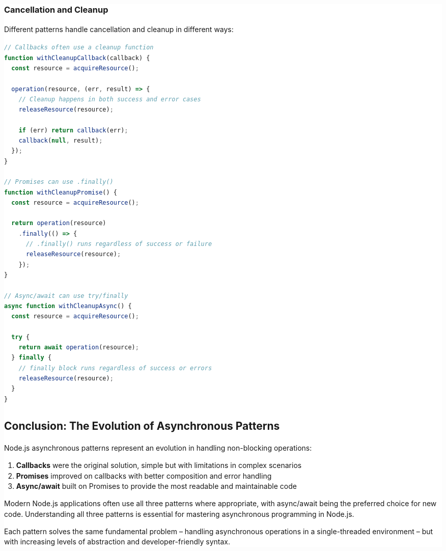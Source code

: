 ### Cancellation and Cleanup

Different patterns handle cancellation and cleanup in different ways:

```javascript
// Callbacks often use a cleanup function
function withCleanupCallback(callback) {
  const resource = acquireResource();
  
  operation(resource, (err, result) => {
    // Cleanup happens in both success and error cases
    releaseResource(resource);
  
    if (err) return callback(err);
    callback(null, result);
  });
}

// Promises can use .finally()
function withCleanupPromise() {
  const resource = acquireResource();
  
  return operation(resource)
    .finally(() => {
      // .finally() runs regardless of success or failure
      releaseResource(resource);
    });
}

// Async/await can use try/finally
async function withCleanupAsync() {
  const resource = acquireResource();
  
  try {
    return await operation(resource);
  } finally {
    // finally block runs regardless of success or errors
    releaseResource(resource);
  }
}
```

## Conclusion: The Evolution of Asynchronous Patterns

Node.js asynchronous patterns represent an evolution in handling non-blocking operations:

1. **Callbacks** were the original solution, simple but with limitations in complex scenarios
2. **Promises** improved on callbacks with better composition and error handling
3. **Async/await** built on Promises to provide the most readable and maintainable code

Modern Node.js applications often use all three patterns where appropriate, with async/await being the preferred choice for new code. Understanding all three patterns is essential for mastering asynchronous programming in Node.js.

Each pattern solves the same fundamental problem – handling asynchronous operations in a single-threaded environment – but with increasing levels of abstraction and developer-friendly syntax.
